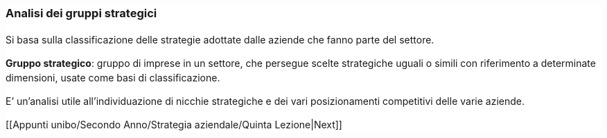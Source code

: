 ### Analisi dei gruppi strategici
Si basa sulla classificazione delle strategie adottate dalle aziende che fanno parte del settore.

**Gruppo strategico**: gruppo di imprese in un settore, che persegue scelte strategiche uguali o simili con riferimento a determinate dimensioni, usate come basi di classificazione. 

E’ un’analisi utile all’individuazione di nicchie strategiche e dei vari posizionamenti competitivi delle varie aziende.

[[Appunti unibo/Secondo Anno/Strategia aziendale/Quinta Lezione|Next]]








